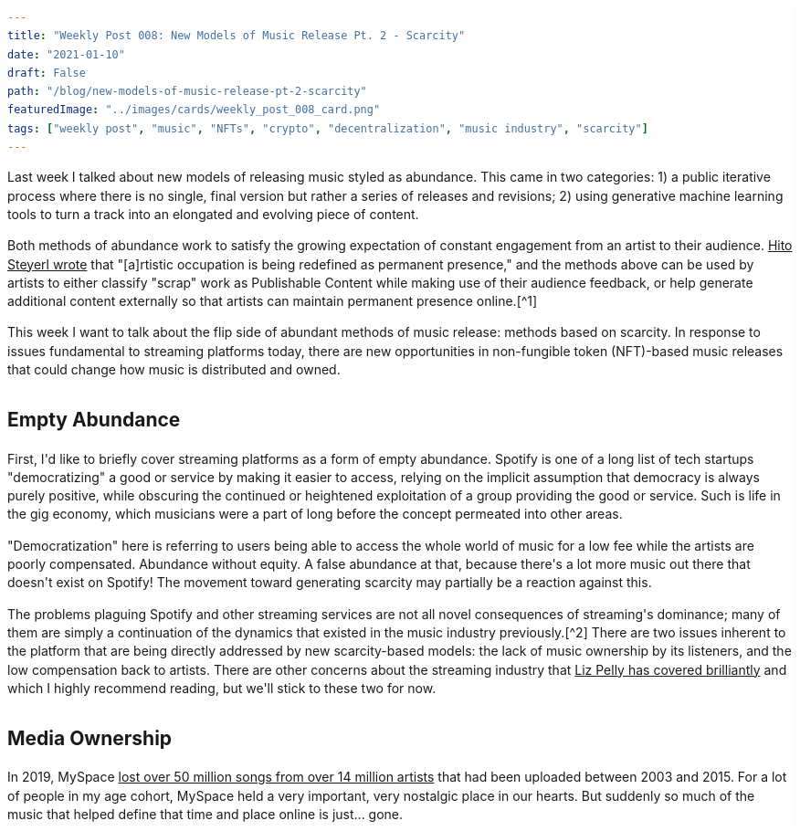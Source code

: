 ```yaml
---
title: "Weekly Post 008: New Models of Music Release Pt. 2 - Scarcity"
date: "2021-01-10"
draft: False
path: "/blog/new-models-of-music-release-pt-2-scarcity"
featuredImage: "../images/cards/weekly_post_008_card.png"
tags: ["weekly post", "music", "NFTs", "crypto", "decentralization", "music industry", "scarcity"]
---
```


Last week I talked about new models of releasing music styled as abundance. This came in two categories: 1) a public iterative process where there is no single, final version but rather a series of releases and revisions; 2) using generative machine learning tools to turn a track into an elongated and evolving piece of content. 

Both methods of abundance work to satisfy the growing expectation of constant engagement from an artist to their audience. [Hito Steyerl wrote](http://dismagazine.com/discussion/78352/the-terror-of-total-dasein-hito-steyerl/) that "[a]rtistic occupation is being redefined as permanent presence," and the methods above can be used by artists to either classify "scrap" work as Publishable Content while making use of their audience feedback, or help generate additional content externally so that artists can maintain permanent presence online.[^1] 

This week I want to talk about the flip side of abundant methods of music release: methods based on scarcity. In response to issues fundamental to streaming platforms today, there are new opportunities in non-fungible token (NFT)-based music releases that could change how music is distributed and owned. 

## Empty Abundance

First, I'd like to briefly cover streaming platforms as a form of empty abundance. Spotify is one of a long list of tech startups "democratizing" a good or service by making it easier to access, relying on the implicit assumption that democracy is always purely positive, while obscuring the continued or heightened exploitation of a group providing the good or service. Such is life in the gig economy, which musicians were a part of long before the concept permeated into other areas. 

"Democratization" here is referring to users being able to access the whole world of music for a low fee while the artists are poorly compensated. Abundance without equity. A false abundance at that, because there's a lot more music out there that doesn't exist on Spotify! The movement toward generating scarcity may partially be a reaction against this. 

The problems plaguing Spotify and other streaming services are not all novel consequences of streaming's dominance; many of them are simply a continuation of the dynamics that existed in the music industry previously.[^2] There are two issues inherent to the platform that are being directly addressed by new scarcity-based models: the lack of music ownership by its listeners, and the low compensation back to artists. There are other concerns about the streaming industry that [Liz Pelly has covered brilliantly](https://thebaffler.com/salvos/the-problem-with-muzak-pelly) and which I highly recommend reading, but we'll stick to these two for now. 

## Media Ownership

In 2019, MySpace [lost over 50 million songs from over 14 million artists](https://www.pcmag.com/news/myspace-loses-12-years-of-music) that had been uploaded between 2003 and 2015. For a lot of people in my age cohort, MySpace held a very important, very nostalgic place in our hearts. But suddenly so much of the music that helped define that time and place online is just... gone. 
